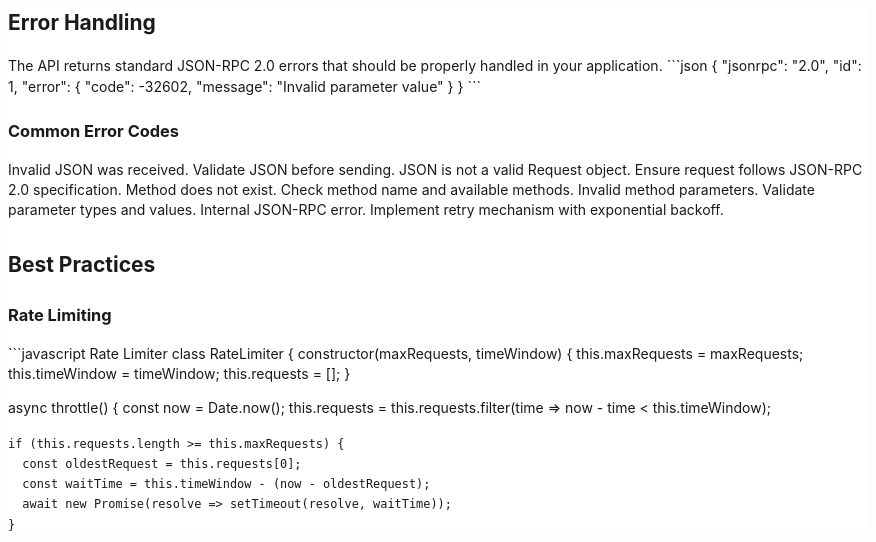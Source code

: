 </CodeGroup>

## Error Handling

<Callout type="warning">
The API returns standard JSON-RPC 2.0 errors that should be properly handled in your application.
</Callout>

<ResponseField name="Error Response Format" type="object">
  ```json
  {
    "jsonrpc": "2.0",
    "id": 1,
    "error": {
      "code": -32602,
      "message": "Invalid parameter value"
    }
  }
  ```
</ResponseField>

### Common Error Codes

<Properties>
  <Property name="-32700" type="Parse Error">
    Invalid JSON was received. Validate JSON before sending.
  </Property>
  <Property name="-32600" type="Invalid Request">
    JSON is not a valid Request object. Ensure request follows JSON-RPC 2.0 specification.
  </Property>
  <Property name="-32601" type="Method Not Found">
    Method does not exist. Check method name and available methods.
  </Property>
  <Property name="-32602" type="Invalid Params">
    Invalid method parameters. Validate parameter types and values.
  </Property>
  <Property name="-32603" type="Internal Error">
    Internal JSON-RPC error. Implement retry mechanism with exponential backoff.
  </Property>
</Properties>

## Best Practices

### Rate Limiting

<CodeGroup>
```javascript Rate Limiter
class RateLimiter {
  constructor(maxRequests, timeWindow) {
    this.maxRequests = maxRequests;
    this.timeWindow = timeWindow;
    this.requests = [];
  }
  
  async throttle() {
    const now = Date.now();
    this.requests = this.requests.filter(time => now - time < this.timeWindow);
    
    if (this.requests.length >= this.maxRequests) {
      const oldestRequest = this.requests[0];
      const waitTime = this.timeWindow - (now - oldestRequest);
      await new Promise(resolve => setTimeout(resolve, waitTime));
    }
    
```